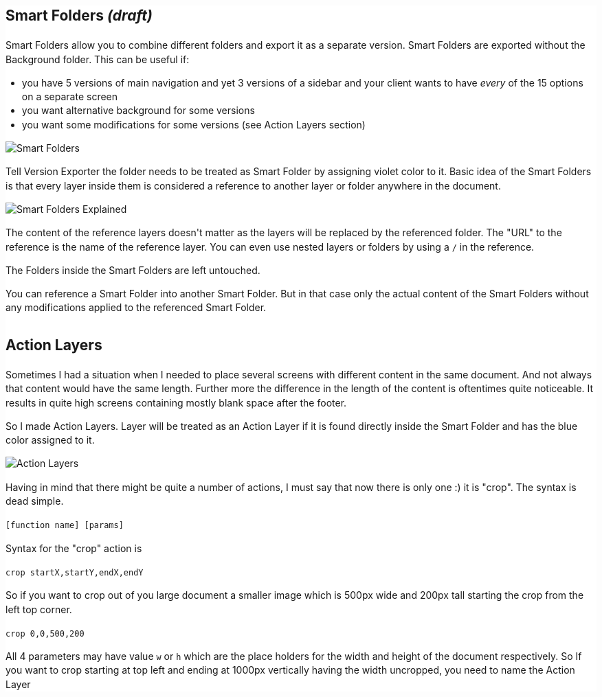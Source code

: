 Smart Folders *(draft)*
------------

Smart Folders allow you to combine different folders and export it as a separate version. Smart Folders are exported without the Background folder. This can be useful if:

* you have 5 versions of main navigation and yet 3 versions of a sidebar and your client wants to have _every_ of the 15 options on a separate screen
* you want alternative background for some versions
* you want some modifications for some versions (see Action Layers section)

![Smart Folders](https://raw.github.com/amtvsn/Version-Exporter/master/docs/Documentation/Images/Layer%20Sets%20Smart%20Folders%202.png)

Tell Version Exporter the folder needs to be treated as Smart Folder by assigning violet color to it. Basic idea of the Smart Folders is that every layer inside them is considered a reference to another layer or folder anywhere in the document.

![Smart Folders Explained](https://raw.github.com/amtvsn/Version-Exporter/master/docs/Documentation/Images/Layer%20Sets%20References.png)

The content of the reference layers doesn't matter as the layers will be replaced by the referenced folder. The "URL" to the reference is the name of the reference layer. You can even use nested layers or folders by using a `/` in the reference.

The Folders inside the Smart Folders are left untouched.

You can reference a Smart Folder into another Smart Folder. But in that case only the actual content of the Smart Folders without any modifications applied to the referenced Smart Folder.

Action Layers
-------------

Sometimes I had a situation when I needed to place several screens with different content in the same document. And not always that content would have the same length. Further more the difference in the length of the content is oftentimes quite noticeable. It results in quite high screens containing mostly blank space after the footer.

So I made Action Layers. Layer will be treated as an Action Layer if it is found directly inside the Smart Folder and has the blue color assigned to it.

![Action Layers](https://raw.github.com/amtvsn/Version-Exporter/master/docs/Documentation/Images/Layer%20Sets%20Actions.png)

Having in mind that there might be quite a number of actions, I must say that now there is only one :) it is "crop". The syntax is dead simple.

	[function name] [params]

Syntax for the "crop" action is

	crop startX,startY,endX,endY

So if you want to crop out of you large document a smaller image which is 500px wide and 200px tall starting the crop from the left top corner.

	crop 0,0,500,200

All 4 parameters may have value `w` or `h` which are the place holders for the width and height of the document respectively. So If you want to crop starting at top left and ending at 1000px vertically having the width uncropped, you need to name the Action Layer
